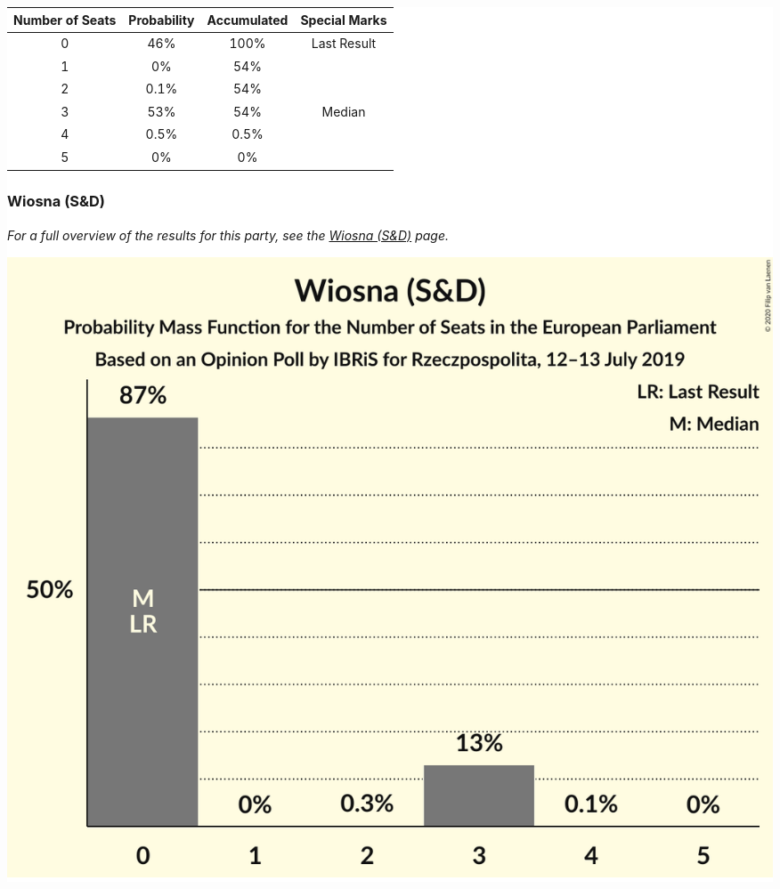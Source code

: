 | Number of Seats | Probability | Accumulated | Special Marks |
|:---------------:|:-----------:|:-----------:|:-------------:|
| 0 | 46% | 100% | Last Result |
| 1 | 0% | 54% |  |
| 2 | 0.1% | 54% |  |
| 3 | 53% | 54% | Median |
| 4 | 0.5% | 0.5% |  |
| 5 | 0% | 0% |  |

### Wiosna (S&D)

*For a full overview of the results for this party, see the [Wiosna (S&D)](party-wiosnasd.html) page.*

![Graph with seats probability mass function not yet produced](2019-07-13-IBRiS-seats-pmf-wiosnasd.png "Seats Probability Mass Function")
